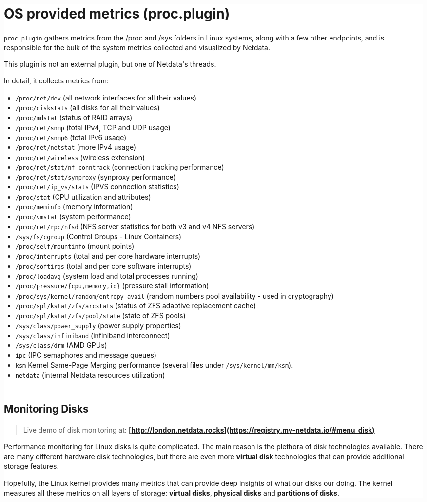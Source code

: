 # OS provided metrics (proc.plugin)

`proc.plugin` gathers metrics from the /proc and /sys folders in Linux systems, along with a few other endpoints, and is responsible for the bulk of the system metrics collected and visualized by Netdata.

This plugin is not an external plugin, but one of Netdata's threads.

In detail, it collects metrics from:

- `/proc/net/dev` (all network interfaces for all their values)
- `/proc/diskstats` (all disks for all their values)
- `/proc/mdstat` (status of RAID arrays)
- `/proc/net/snmp` (total IPv4, TCP and UDP usage)
- `/proc/net/snmp6` (total IPv6 usage)
- `/proc/net/netstat` (more IPv4 usage)
- `/proc/net/wireless` (wireless extension)
- `/proc/net/stat/nf_conntrack` (connection tracking performance)
- `/proc/net/stat/synproxy` (synproxy performance)
- `/proc/net/ip_vs/stats` (IPVS connection statistics)
- `/proc/stat` (CPU utilization and attributes)
- `/proc/meminfo` (memory information)
- `/proc/vmstat` (system performance)
- `/proc/net/rpc/nfsd` (NFS server statistics for both v3 and v4 NFS servers)
- `/sys/fs/cgroup` (Control Groups - Linux Containers)
- `/proc/self/mountinfo` (mount points)
- `/proc/interrupts` (total and per core hardware interrupts)
- `/proc/softirqs` (total and per core software interrupts)
- `/proc/loadavg` (system load and total processes running)
- `/proc/pressure/{cpu,memory,io}` (pressure stall information)
- `/proc/sys/kernel/random/entropy_avail` (random numbers pool availability - used in cryptography)
- `/proc/spl/kstat/zfs/arcstats` (status of ZFS adaptive replacement cache)
- `/proc/spl/kstat/zfs/pool/state` (state of ZFS pools)
- `/sys/class/power_supply` (power supply properties)
- `/sys/class/infiniband` (infiniband interconnect)
- `/sys/class/drm` (AMD GPUs)
- `ipc` (IPC semaphores and message queues)
- `ksm` Kernel Same-Page Merging performance (several files under `/sys/kernel/mm/ksm`).
- `netdata` (internal Netdata resources utilization)

- - -

## Monitoring Disks

> Live demo of disk monitoring at: **[http://london.netdata.rocks](https://registry.my-netdata.io/#menu_disk)**

Performance monitoring for Linux disks is quite complicated. The main reason is the plethora of disk technologies available. There are many different hardware disk technologies, but there are even more **virtual disk** technologies that can provide additional storage features.

Hopefully, the Linux kernel provides many metrics that can provide deep insights of what our disks our doing. The kernel measures all these metrics on all layers of storage: **virtual disks**, **physical disks** and **partitions of disks**.
